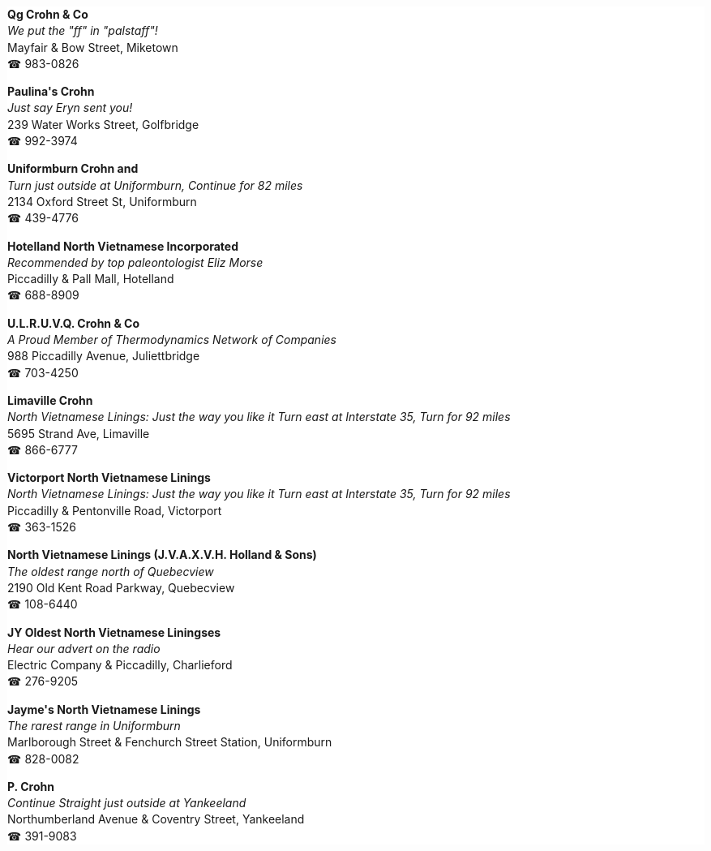**Qg Crohn & Co**  
_We put the "ff" in "palstaff"!_  
Mayfair & Bow Street, Miketown  
☎ 983-0826

**Paulina's Crohn**  
_Just say Eryn sent you!_  
239 Water Works Street, Golfbridge  
☎ 992-3974

**Uniformburn Crohn and**  
_Turn just outside at Uniformburn, Continue for 82 miles_  
2134 Oxford Street St, Uniformburn  
☎ 439-4776

**Hotelland North Vietnamese Incorporated**  
_Recommended by top paleontologist Eliz Morse_  
Piccadilly & Pall Mall, Hotelland  
☎ 688-8909

**U.L.R.U.V.Q. Crohn & Co**  
_A Proud Member of Thermodynamics Network of Companies_  
988 Piccadilly Avenue, Juliettbridge  
☎ 703-4250

**Limaville Crohn**  
_North Vietnamese Linings: Just the way you like it 
Turn east at Interstate 35, Turn for 92 miles_  
5695 Strand Ave, Limaville  
☎ 866-6777

**Victorport North Vietnamese Linings**  
_North Vietnamese Linings: Just the way you like it 
Turn east at Interstate 35, Turn for 92 miles_  
Piccadilly & Pentonville Road, Victorport  
☎ 363-1526

**North Vietnamese Linings (J.V.A.X.V.H. Holland & Sons)**  
_The oldest range north of Quebecview_  
2190 Old Kent Road Parkway, Quebecview  
☎ 108-6440

**JY Oldest North Vietnamese Liningses**  
_Hear our advert on the radio_  
Electric Company & Piccadilly, Charlieford  
☎ 276-9205

**Jayme's North Vietnamese Linings**  
_The rarest range in Uniformburn_  
Marlborough Street & Fenchurch Street Station, Uniformburn  
☎ 828-0082

**P. Crohn**  
_Continue Straight just outside at Yankeeland_  
Northumberland Avenue & Coventry Street, Yankeeland  
☎ 391-9083
